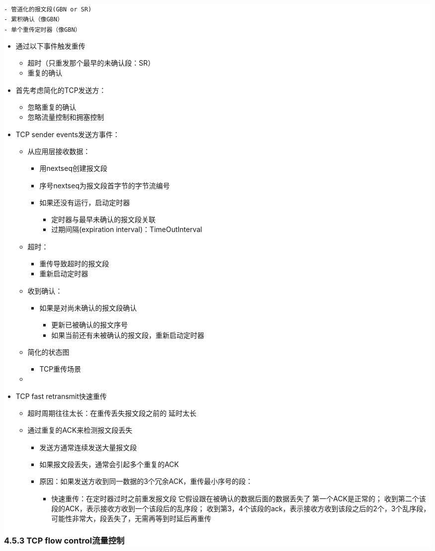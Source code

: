     - 管道化的报文段(GBN or SR)
    - 累积确认（像GBN）
    - 单个重传定时器（像GBN）

  - 通过以下事件触发重传

    - 超时（只重发那个最早的未确认段：SR）
    - 重复的确认 

  - 首先考虑简化的TCP发送方：

    - 忽略重复的确认
    - 忽略流量控制和拥塞控制

- TCP sender events发送方事件：

  - 从应用层接收数据：

    - 用nextseq创建报文段
    - 序号nextseq为报文段首字节的字节流编号
    - 如果还没有运行，启动定时器

      - 定时器与最早未确认的报文段关联
      - 过期间隔(expiration interval)：TimeOutInterval

  - 超时：

    - 重传导致超时的报文段
    - 重新启动定时器

  - 收到确认：

    - 如果是对尚未确认的报文段确认

      - 更新已被确认的报文序号
      - 如果当前还有未被确认的报文段，重新启动定时器

  - 简化的状态图

    - TCP重传场景

  - 

- TCP fast retransmit快速重传

  - 超时周期往往太长：在重传丢失报文段之前的
    延时太长
  - 通过重复的ACK来检测报文段丢失

    - 发送方通常连续发送大量报文段
    - 如果报文段丢失，通常会引起多个重复的ACK
    - 原因：如果发送方收到同一数据的3个冗余ACK，重传最小序号的段： 

      - 快速重传：在定时器过时之前重发报文段
        它假设跟在被确认的数据后面的数据丢失了
        第一个ACK是正常的；
        收到第二个该段的ACK，表示接收方收到一个该段后的乱序段；
        收到第3，4个该段的ack，表示接收方收到该段之后的2个，3个乱序段，可能性非常大，段丢失了，无需再等到时延后再重传

### 4.5.3 TCP flow control流量控制
